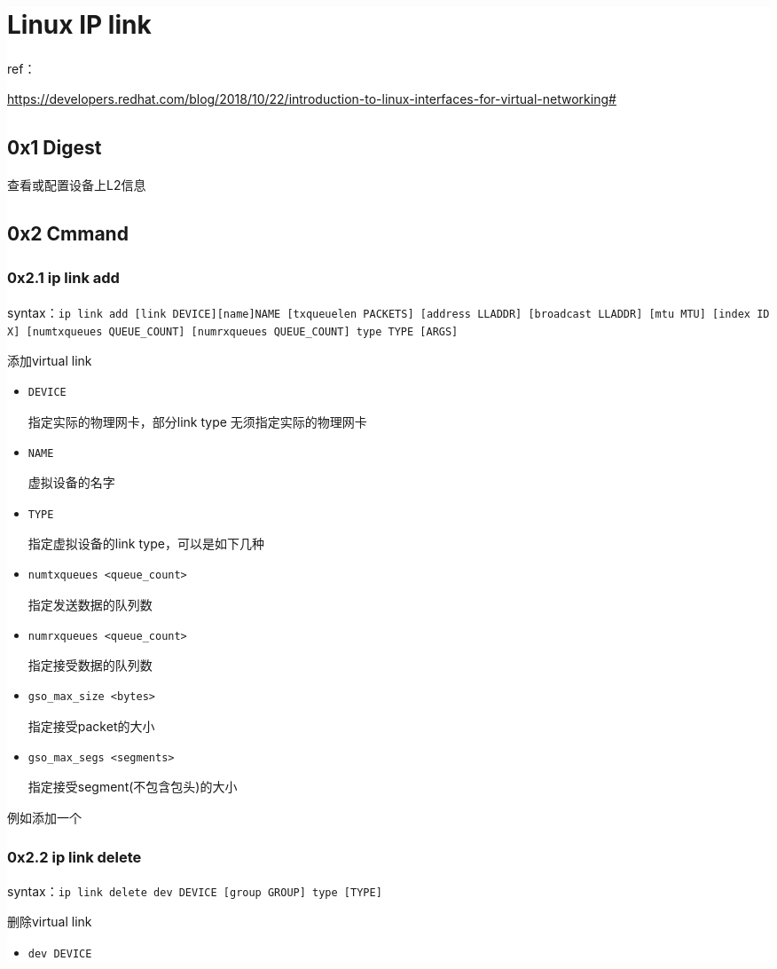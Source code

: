 # Linux IP link

ref：

https://developers.redhat.com/blog/2018/10/22/introduction-to-linux-interfaces-for-virtual-networking#

## 0x1 Digest

查看或配置设备上L2信息

## 0x2 Cmmand

### 0x2.1 ip link add

syntax：`ip link add [link DEVICE][name]NAME [txqueuelen PACKETS] [address LLADDR] [broadcast LLADDR] [mtu MTU] [index IDX] [numtxqueues QUEUE_COUNT] [numrxqueues QUEUE_COUNT] type TYPE [ARGS]`

添加virtual link

- `DEVICE`

  指定实际的物理网卡，部分link type 无须指定实际的物理网卡

- `NAME`

  虚拟设备的名字

- `TYPE`

  指定虚拟设备的link type，可以是如下几种

- `numtxqueues <queue_count>`

  指定发送数据的队列数

- `numrxqueues <queue_count>`

  指定接受数据的队列数

- `gso_max_size <bytes>`

  指定接受packet的大小

- `gso_max_segs <segments>`

  指定接受segment(不包含包头)的大小

例如添加一个

### 0x2.2 ip link delete

syntax：`ip link delete dev DEVICE [group GROUP] type [TYPE] `

删除virtual link

- `dev DEVICE`
